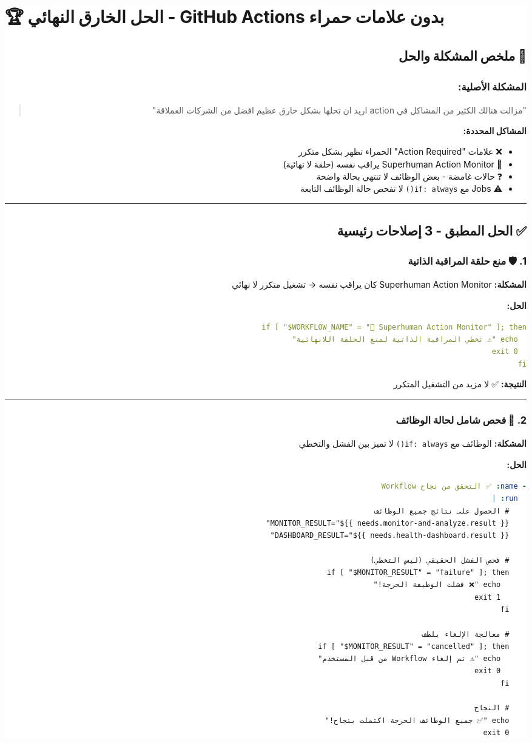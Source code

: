 # 🏆 الحل الخارق النهائي - GitHub Actions بدون علامات حمراء

<div dir="rtl">

## 🎯 ملخص المشكلة والحل

### المشكلة الأصلية:
> "مزالت هنالك الكثير من المشاكل في action اريد ان تحلها بشكل خارق عظيم افضل من الشركات العملاقة"

**المشاكل المحددة:**
- ❌ علامات "Action Required" الحمراء تظهر بشكل متكرر
- 🔄 Superhuman Action Monitor يراقب نفسه (حلقة لا نهائية)
- ❓ حالات غامضة - بعض الوظائف لا تنتهي بحالة واضحة
- ⚠️ Jobs مع `if: always()` لا تفحص حالة الوظائف التابعة

---

## ✅ الحل المطبق - 3 إصلاحات رئيسية

### 1. 🛡️ منع حلقة المراقبة الذاتية

**المشكلة:** Superhuman Action Monitor كان يراقب نفسه → تشغيل متكرر لا نهائي

**الحل:**
```yaml
if [ "$WORKFLOW_NAME" = "🚀 Superhuman Action Monitor" ]; then
  echo "⚠️ تخطي المراقبة الذاتية لمنع الحلقة اللانهائية"
  exit 0
fi
```

**النتيجة:** ✅ لا مزيد من التشغيل المتكرر

---

### 2. 🎯 فحص شامل لحالة الوظائف

**المشكلة:** الوظائف مع `if: always()` لا تميز بين الفشل والتخطي

**الحل:**
```yaml
- name: ✅ التحقق من نجاح Workflow
  run: |
    # الحصول على نتائج جميع الوظائف
    MONITOR_RESULT="${{ needs.monitor-and-analyze.result }}"
    DASHBOARD_RESULT="${{ needs.health-dashboard.result }}"
    
    # فحص الفشل الحقيقي (ليس التخطي)
    if [ "$MONITOR_RESULT" = "failure" ]; then
      echo "❌ فشلت الوظيفة الحرجة!"
      exit 1
    fi
    
    # معالجة الإلغاء بلطف
    if [ "$MONITOR_RESULT" = "cancelled" ]; then
      echo "⚠️ تم إلغاء Workflow من قبل المستخدم"
      exit 0
    fi
    
    # النجاح
    echo "✅ جميع الوظائف الحرجة اكتملت بنجاح!"
    exit 0
```
